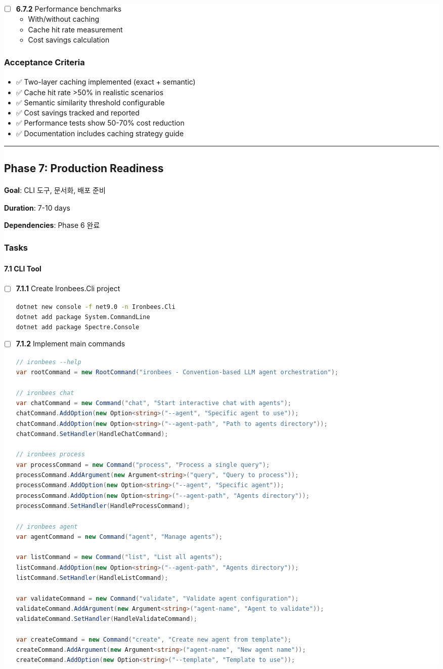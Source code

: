 - [ ] **6.7.2** Performance benchmarks
  - With/without caching
  - Cache hit rate measurement
  - Cost savings calculation

### Acceptance Criteria
- ✅ Two-layer caching implemented (exact + semantic)
- ✅ Cache hit rate >50% in realistic scenarios
- ✅ Semantic similarity threshold configurable
- ✅ Cost savings tracked and reported
- ✅ Performance tests show 50-70% cost reduction
- ✅ Documentation includes caching strategy guide

---

## Phase 7: Production Readiness

**Goal**: CLI 도구, 문서화, 배포 준비

**Duration**: 7-10 days

**Dependencies**: Phase 6 완료

### Tasks

#### 7.1 CLI Tool
- [ ] **7.1.1** Create Ironbees.Cli project
  ```bash
  dotnet new console -f net9.0 -n Ironbees.Cli
  dotnet add package System.CommandLine
  dotnet add package Spectre.Console
  ```

- [ ] **7.1.2** Implement main commands
  ```csharp
  // ironbees --help
  var rootCommand = new RootCommand("ironbees - Convention-based LLM agent orchestration");

  // ironbees chat
  var chatCommand = new Command("chat", "Start interactive chat with agents");
  chatCommand.AddOption(new Option<string>("--agent", "Specific agent to use"));
  chatCommand.AddOption(new Option<string>("--agent-path", "Path to agents directory"));
  chatCommand.SetHandler(HandleChatCommand);

  // ironbees process
  var processCommand = new Command("process", "Process a single query");
  processCommand.AddArgument(new Argument<string>("query", "Query to process"));
  processCommand.AddOption(new Option<string>("--agent", "Specific agent"));
  processCommand.AddOption(new Option<string>("--agent-path", "Agents directory"));
  processCommand.SetHandler(HandleProcessCommand);

  // ironbees agent
  var agentCommand = new Command("agent", "Manage agents");

  var listCommand = new Command("list", "List all agents");
  listCommand.AddOption(new Option<string>("--agent-path", "Agents directory"));
  listCommand.SetHandler(HandleListCommand);

  var validateCommand = new Command("validate", "Validate agent configuration");
  validateCommand.AddArgument(new Argument<string>("agent-name", "Agent to validate"));
  validateCommand.SetHandler(HandleValidateCommand);

  var createCommand = new Command("create", "Create new agent from template");
  createCommand.AddArgument(new Argument<string>("agent-name", "New agent name"));
  createCommand.AddOption(new Option<string>("--template", "Template to use"));
  ```